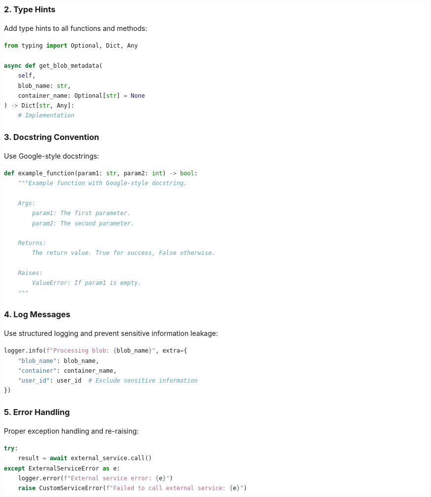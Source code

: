 ### 2. Type Hints
Add type hints to all functions and methods:

```python
from typing import Optional, Dict, Any

async def get_blob_metadata(
    self, 
    blob_name: str, 
    container_name: Optional[str] = None
) -> Dict[str, Any]:
    # Implementation
```

### 3. Docstring Convention
Use Google-style docstrings:

```python
def example_function(param1: str, param2: int) -> bool:
    """Example function with Google-style docstring.

    Args:
        param1: The first parameter.
        param2: The second parameter.

    Returns:
        The return value. True for success, False otherwise.

    Raises:
        ValueError: If param1 is empty.
    """
```

### 4. Log Messages
Use structured logging and prevent sensitive information leakage:

```python
logger.info(f"Processing blob: {blob_name}", extra={
    "blob_name": blob_name,
    "container": container_name,
    "user_id": user_id  # Exclude sensitive information
})
```

### 5. Error Handling
Proper exception handling and re-raising:

```python
try:
    result = await external_service.call()
except ExternalServiceError as e:
    logger.error(f"External service error: {e}")
    raise CustomServiceError(f"Failed to call external service: {e}")
```
